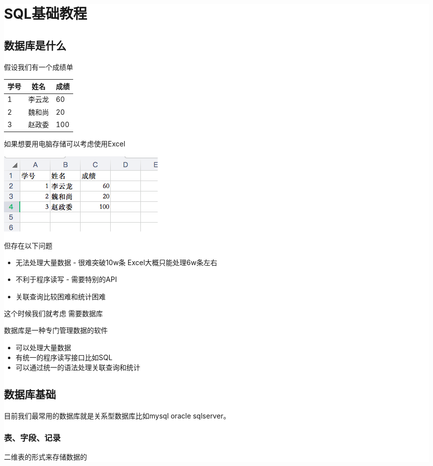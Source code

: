 # SQL基础教程

## 数据库是什么

假设我们有一个成绩单

| 学号 | 姓名   | 成绩 |
| ---- | ------ | ---- |
| 1    | 李云龙 | 60   |
| 2    | 魏和尚 | 20   |
| 3    | 赵政委 | 100  |

如果想要用电脑存储可以考虑使用Excel 

![image-20200303110303375](./assets/image-20200303110303375.png)

但存在以下问题

- 无法处理大量数据 - 很难突破10w条 Excel大概只能处理6w条左右

- 不利于程序读写 - 需要特别的API

- 关联查询比较困难和统计困难

  

这个时候我们就考虑 需要数据库



数据库是一种专门管理数据的软件

- 可以处理大量数据
- 有统一的程序读写接口比如SQL
- 可以通过统一的语法处理关联查询和统计



## 数据库基础

目前我们最常用的数据库就是关系型数据库比如mysql oracle sqlserver。

### 表、字段、记录

二维表的形式来存储数据的
